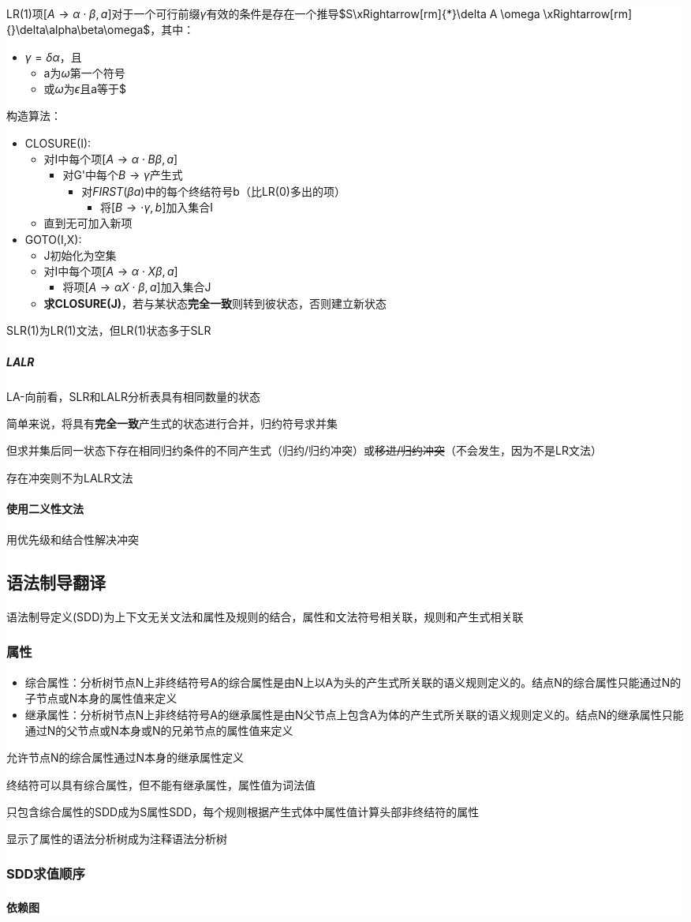 LR(1)项$[A\rightarrow \alpha\cdot\beta, a]$对于一个可行前缀$\gamma$有效的条件是存在一个推导$S\xRightarrow[rm]{*}\delta A \omega \xRightarrow[rm]{}\delta\alpha\beta\omega$，其中：

- $\gamma = \delta\alpha$，且
    - a为$\omega$第一个符号
    - 或$\omega$为$\epsilon$且a等于\$

构造算法：

- CLOSURE(I):
    - 对I中每个项$[A\rightarrow \alpha\cdot B\beta,a]$
        - 对G'中每个$B\rightarrow \gamma$产生式
            - 对$FIRST(\beta a)$中的每个终结符号b（比LR(0)多出的项）
                - 将$[B\rightarrow \cdot \gamma, b]$加入集合I
    - 直到无可加入新项
- GOTO(I,X):
    - J初始化为空集
    - 对I中每个项$[A\rightarrow \alpha\cdot X\beta,a]$
        - 将项$[A\rightarrow \alpha X\cdot \beta,a]$加入集合J
    - **求CLOSURE(J)**，若与某状态**完全一致**则转到彼状态，否则建立新状态

SLR(1)为LR(1)文法，但LR(1)状态多于SLR

##### LALR

LA-向前看，SLR和LALR分析表具有相同数量的状态

简单来说，将具有**完全一致**产生式的状态进行合并，归约符号求并集

但求并集后同一状态下存在相同归约条件的不同产生式（归约/归约冲突）或~~移进/归约冲突~~（不会发生，因为不是LR文法）

存在冲突则不为LALR文法

#### 使用二义性文法

用优先级和结合性解决冲突

## 语法制导翻译

语法制导定义(SDD)为上下文无关文法和属性及规则的结合，属性和文法符号相关联，规则和产生式相关联

### 属性

- 综合属性：分析树节点N上非终结符号A的综合属性是由N上以A为头的产生式所关联的语义规则定义的。结点N的综合属性只能通过N的子节点或N本身的属性值来定义
- 继承属性：分析树节点N上非终结符号A的继承属性是由N父节点上包含A为体的产生式所关联的语义规则定义的。结点N的继承属性只能通过N的父节点或N本身或N的兄弟节点的属性值来定义

允许节点N的综合属性通过N本身的继承属性定义

终结符可以具有综合属性，但不能有继承属性，属性值为词法值

只包含综合属性的SDD成为S属性SDD，每个规则根据产生式体中属性值计算头部非终结符的属性

显示了属性的语法分析树成为注释语法分析树

### SDD求值顺序

#### 依赖图
